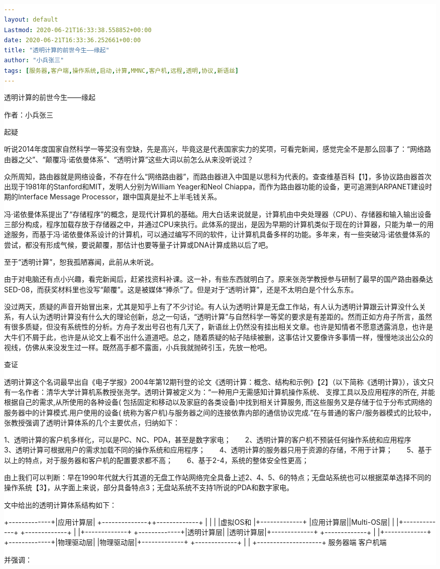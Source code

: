 ```yaml
---
layout: default
Lastmod: 2020-06-21T16:33:38.558852+00:00
date: 2020-06-21T16:33:36.252661+00:00
title: "透明计算的前世今生——缘起"
author: "小兵张三"
tags: [服务器,客户端,操作系统,启动,计算,MMNC,客户机,远程,透明,协议,新语丝]
---
```


透明计算的前世今生——缘起

作者：小兵张三

起疑

听说2014年度国家自然科学一等奖没有空缺，先是高兴，毕竟这是代表国家实力的奖项，可看完新闻，感觉完全不是那么回事了：“网络路由器之父”、“颠覆冯·诺依曼体系”、“透明计算”这些大词以前怎么从来没听说过？

众所周知，路由器就是网络设备，不存在什么“网络路由器”，而路由器进入中国是以思科为代表的。查查维基百科【1】，多协议路由器首次出现于1981年的Stanford和MIT，发明人分别为William Yeager和Neol Chiappa，而作为路由器功能的设备，更可追溯到ARPANET建设时期的Interface Message Processor，跟中国真是扯不上半毛钱关系。

冯·诺依曼体系提出了“存储程序”的概念，是现代计算机的基础。用大白话来说就是，计算机由中央处理器（CPU）、存储器和输入输出设备三部分构成，程序加载存放于存储器之中，并通过CPU来执行。此体系的提出，是因为早期的计算机类似于现在的计算器，只能为单一的用途服务，而基于冯·诺依曼体系设计的计算机，可以通过编写不同的软件，让计算机具备多样的功能。多年来，有一些突破冯·诺依曼体系的尝试，都没有形成气候，要说颠覆，那估计也要等量子计算或DNA计算成熟以后了吧。

至于“透明计算”，恕我孤陋寡闻，此前从未听说。

由于对电脑还有点小兴趣，看完新闻后，赶紧找资料补课。这一补，有些东西就明白了。原来张尧学教授参与研制了最早的国产路由器桑达SED-08，而获奖材料里也没写“颠覆”。这是被媒体“捧杀”了。但是对于“透明计算”，还是不太明白是个什么东东。

没过两天，质疑的声音开始冒出来，尤其是知乎上有了不少讨论。有人认为透明计算是无盘工作站，有人认为透明计算跟云计算没什么关系，有人认为透明计算没有什么大的理论创新，总之一句话，“透明计算”与自然科学一等奖的要求是有差距的。然而正如方舟子所言，虽然有很多质疑，但没有系统性的分析。方舟子发出号召也有几天了，新语丝上仍然没有挂出相关文章。也许是知情者不愿意透露消息，也许是大牛们不屑于此，也许是从论文上看不出什么道道吧。总之，随着质疑的帖子陆续被删，这事估计又要像许多事情一样，慢慢地淡出公众的视线，仿佛从来没发生过一样。既然高手都不露面，小兵我就抛砖引玉，先放一枪吧。

查证

透明计算这个名词最早出自《电子学报》2004年第12期刊登的论文《透明计算：概念、结构和示例》【2】（以下简称《透明计算》），该文只有一名作者：清华大学计算机系教授张尧学。透明计算被定义为：“一种用户无需感知计算机操作系统、 支撑工具以及应用程序的所在, 并能根据自己的需求,从所使用的各种设备( 包括固定和移动以及家庭的各类设备)中找到相关计算服务, 而这些服务又是存储于位于分布式网络的服务器中的计算模式.用户使用的设备( 统称为客户机)与服务器之间的连接依靠内部的通信协议完成.”在与普通的客户/服务器模式的比较中，张教授强调了透明计算体系的几个主要优点，归纳如下：

1、透明计算的客户机多样化，可以是PC、NC、PDA，甚至是数字家电；　　2、透明计算的客户机不预装任何操作系统和应用程序　　3、透明计算可根据用户的需求加载不同的操作系统和应用程序；　　4、透明计算的服务器只用于资源的存储，不用于计算；　　5、基于以上的特点，对于服务器和客户机的配置要求都不高；　　6、基于2-4，系统的整体安全性更高；

由上我们可以判断：早在1990年代就大行其道的无盘工作站网络完全具备上述2、4、5、6的特点；无盘站系统也可以根据菜单选择不同的操作系统【3】，从字面上来说，部分具备特点3；无盘站系统不支持1所说的PDA和数字家电。

文中给出的透明计算体系结构如下：

+-------------+|应用计算层|      +--------------++-------------+      |                   |          |                |虚拟OS和  |+-------------+      |应用计算层||Multi-OS层|        |                  |+-------------+      +-------------+          |                          |+-------------+      +-------------+|透明计算层|       |透明计算层|+-------------+      +-------------+          |                          |+-------------+      +-------------+|物理驱动层|       |物理驱动层|+-------------+      +-------------+          |                           |          +--------------------+     服务器端             客户机端

并强调：
